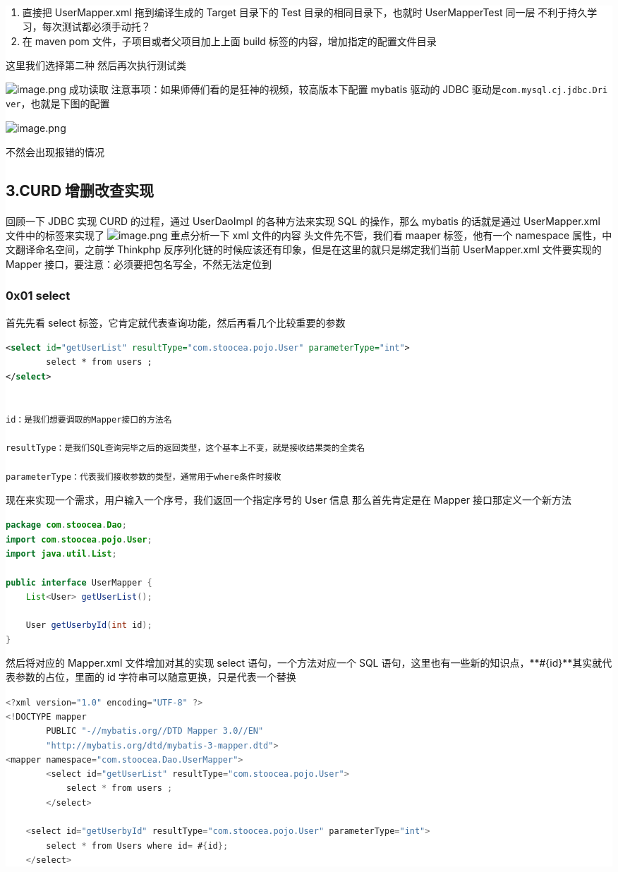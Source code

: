 1. 直接把 UserMapper.xml 拖到编译生成的 Target 目录下的 Test 目录的相同目录下，也就时 UserMapperTest 同一层  不利于持久学习，每次测试都必须手动托？
2. 在 maven pom 文件，子项目或者父项目加上上面 build 标签的内容，增加指定的配置文件目录

这里我们选择第二种
然后再次执行测试类

![image.png](https://cdn.nlark.com/yuque/0/2024/png/36078896/1708260388702-254ee27e-2c69-4cdb-90eb-a77899cf14c1.png#averageHue=%233c3e3f&clientId=u7ec59013-698f-4&from=paste&height=265&id=uea71ba82&originHeight=398&originWidth=1140&originalType=binary&ratio=1.5&rotation=0&showTitle=false&size=104876&status=done&style=none&taskId=u2c215112-c9fd-4c27-86ef-c4cee1d461c&title=&width=760)
成功读取
注意事项：如果师傅们看的是狂神的视频，较高版本下配置 mybatis 驱动的 JDBC 驱动是`com.mysql.cj.jdbc.Driver`，也就是下图的配置

![image.png](https://cdn.nlark.com/yuque/0/2024/png/36078896/1708260460993-91ed33ff-a292-4da7-958d-f54a32416590.png#averageHue=%23353937&clientId=u7ec59013-698f-4&from=paste&height=69&id=u769bfbd6&originHeight=104&originWidth=994&originalType=binary&ratio=1.5&rotation=0&showTitle=false&size=39931&status=done&style=none&taskId=uadac9105-063b-4c7a-90de-07f79ef07ee&title=&width=662.6666666666666)

不然会出现报错的情况


## 3.CURD 增删改查实现
回顾一下 JDBC 实现 CURD 的过程，通过 UserDaoImpl 的各种方法来实现 SQL 的操作，那么 mybatis 的话就是通过 UserMapper.xml 文件中的标签来实现了
![image.png](https://cdn.nlark.com/yuque/0/2024/png/36078896/1708313261489-c0b17031-cc36-4dfa-a621-d67e1b86ed50.png#averageHue=%235f7450&clientId=u3cd1db1c-3794-4&from=paste&height=276&id=u5bc4ebd6&originHeight=414&originWidth=1134&originalType=binary&ratio=1.5&rotation=0&showTitle=false&size=150695&status=done&style=none&taskId=u311b978d-97bb-40a0-a8a8-0d05b604aeb&title=&width=756)
重点分析一下 xml 文件的内容
头文件先不管，我们看 maaper 标签，他有一个 namespace 属性，中文翻译命名空间，之前学 Thinkphp 反序列化链的时候应该还有印象，但是在这里的就只是绑定我们当前 UserMapper.xml 文件要实现的 Mapper 接口，要注意：必须要把包名写全，不然无法定位到

### 0x01 select
首先先看 select 标签，它肯定就代表查询功能，然后再看几个比较重要的参数
```xml
<select id="getUserList" resultType="com.stoocea.pojo.User" parameterType="int">
        select * from users ;
</select>


id：是我们想要调取的Mapper接口的方法名

resultType：是我们SQL查询完毕之后的返回类型，这个基本上不变，就是接收结果类的全类名

parameterType：代表我们接收参数的类型，通常用于where条件时接收
```
现在来实现一个需求，用户输入一个序号，我们返回一个指定序号的 User 信息
那么首先肯定是在 Mapper 接口那定义一个新方法
```java
package com.stoocea.Dao;
import com.stoocea.pojo.User;
import java.util.List;

public interface UserMapper {
    List<User> getUserList();
    
    User getUserbyId(int id);
}
```

然后将对应的 Mapper.xml 文件增加对其的实现 select 语句，一个方法对应一个 SQL 语句，这里也有一些新的知识点，**#{id}**其实就代表参数的占位，里面的 id 字符串可以随意更换，只是代表一个替换
```java
<?xml version="1.0" encoding="UTF-8" ?>
<!DOCTYPE mapper
        PUBLIC "-//mybatis.org//DTD Mapper 3.0//EN"
        "http://mybatis.org/dtd/mybatis-3-mapper.dtd">
<mapper namespace="com.stoocea.Dao.UserMapper">
        <select id="getUserList" resultType="com.stoocea.pojo.User">
            select * from users ;
        </select>

    <select id="getUserbyId" resultType="com.stoocea.pojo.User" parameterType="int">
        select * from Users where id= #{id};
    </select>
```